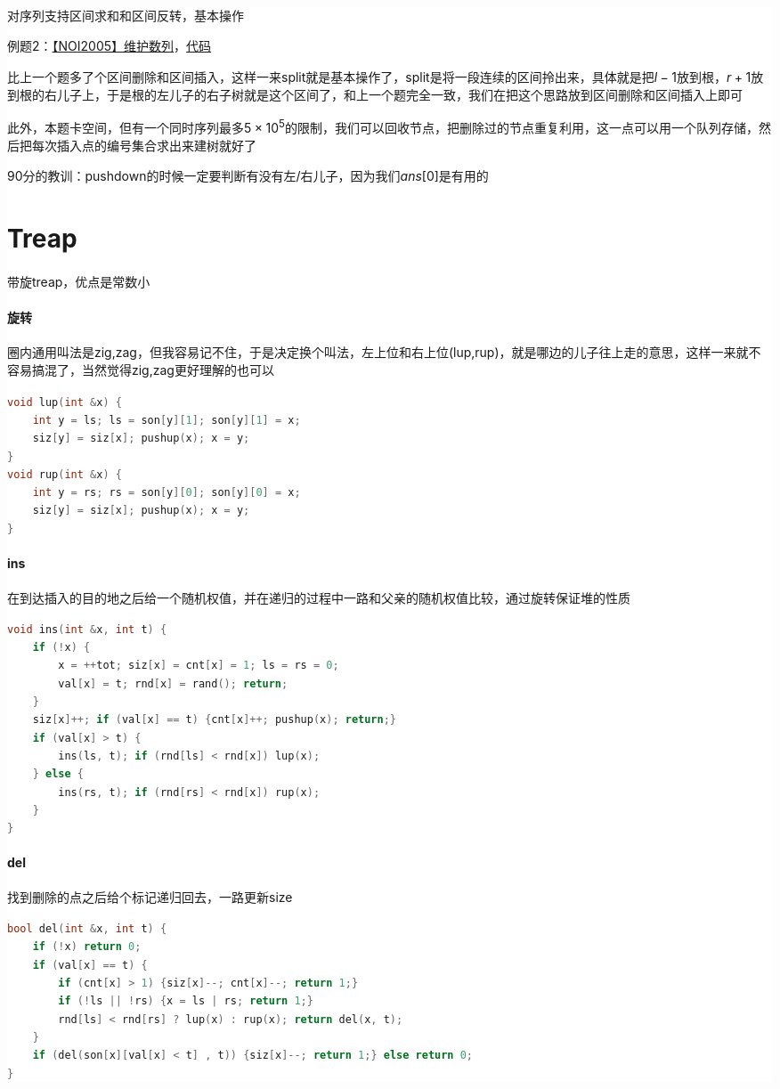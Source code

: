 对序列支持区间求和和区间反转，基本操作

例题2：[【NOI2005】维护数列](https://www.luogu.com.cn/problem/P2042)，[代码](https://www.luogu.com.cn/paste/umn8fdld)

比上一个题多了个区间删除和区间插入，这样一来split就是基本操作了，split是将一段连续的区间拎出来，具体就是把$l-1$放到根，$r+1$放到根的右儿子上，于是根的左儿子的右子树就是这个区间了，和上一个题完全一致，我们在把这个思路放到区间删除和区间插入上即可

此外，本题卡空间，但有一个同时序列最多$5\times 10^5$的限制，我们可以回收节点，把删除过的节点重复利用，这一点可以用一个队列存储，然后把每次插入点的编号集合求出来建树就好了

90分的教训：pushdown的时候一定要判断有没有左/右儿子，因为我们$ans[0]$是有用的

# Treap

带旋treap，优点是常数小

#### 旋转

圈内通用叫法是zig,zag，但我容易记不住，于是决定换个叫法，左上位和右上位(lup,rup)，就是哪边的儿子往上走的意思，这样一来就不容易搞混了，当然觉得zig,zag更好理解的也可以

```cpp
void lup(int &x) {
    int y = ls; ls = son[y][1]; son[y][1] = x;
    siz[y] = siz[x]; pushup(x); x = y;
}
void rup(int &x) {
    int y = rs; rs = son[y][0]; son[y][0] = x;
    siz[y] = siz[x]; pushup(x); x = y;
}
```

#### ins

在到达插入的目的地之后给一个随机权值，并在递归的过程中一路和父亲的随机权值比较，通过旋转保证堆的性质

```cpp
void ins(int &x, int t) {
    if (!x) {
        x = ++tot; siz[x] = cnt[x] = 1; ls = rs = 0;
        val[x] = t; rnd[x] = rand(); return;
    }
    siz[x]++; if (val[x] == t) {cnt[x]++; pushup(x); return;}
    if (val[x] > t) {
        ins(ls, t); if (rnd[ls] < rnd[x]) lup(x);
    } else {
        ins(rs, t); if (rnd[rs] < rnd[x]) rup(x);
    }
}
```

#### del

找到删除的点之后给个标记递归回去，一路更新size

```cpp
bool del(int &x, int t) {
    if (!x) return 0;
    if (val[x] == t) {
        if (cnt[x] > 1) {siz[x]--; cnt[x]--; return 1;}
        if (!ls || !rs) {x = ls | rs; return 1;}
        rnd[ls] < rnd[rs] ? lup(x) : rup(x); return del(x, t);
    }
    if (del(son[x][val[x] < t] , t)) {siz[x]--; return 1;} else return 0;
}
```
